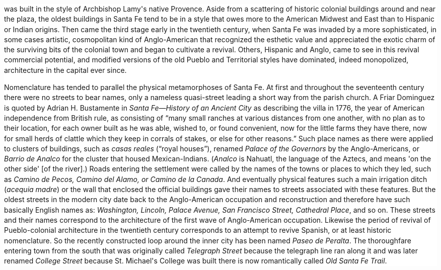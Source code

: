was built in the style of Archbishop Lamy's native
Provence.  Aside from a scattering of historic colonial
buildings around and near the plaza, the oldest
buildings in Santa Fe tend to be in a style that owes
more to the American Midwest and East than to Hispanic
or Indian origins.  Then came the third stage
early in the twentieth century, when Santa Fe was
invaded by a more sophisticated, in some cases artistic,
cosmopolitan kind of Anglo-American that recognized
the esthetic value and appreciated the exotic
charm of the surviving bits of the colonial town
and began to cultivate a revival.  Others, Hispanic
and Anglo, came to see in this revival commercial
potential, and modified versions of the old Pueblo
and Territorial styles have dominated, indeed monopolized,
architecture in the capital ever since.

Nomenclature has tended to parallel the physical
metamorphoses of Santa Fe.  At first and
throughout the seventeenth century there were no
streets to bear names, only a nameless quasi-street
leading a short way from the parish church.  A Friar
Dominguez is quoted by Adrian H. Bustamente in
*Santa Fe—History of an Ancient City* as describing
the villa in 1776, the year of American independence
from British rule, as consisting of &ldquo;many small
ranches at various distances from one another, with
no plan as to their location, for each owner built as
he was able, wished to, or found convenient, now for
the little farms they have there, now for small herds
of clattle which they keep in corrals of stakes, or else
for other reasons.&rdquo;  Such place names as there were
applied to clusters of buildings, such as *casas reales*
(&ldquo;royal houses&rdquo;), renamed *Palace of the Governors*
by the Anglo-Americans, or *Barrio de Analco* for the
cluster that housed Mexican-Indians.  (*Analco* is Nahuatl,
the language of the Aztecs, and means 'on the
other side' [of the river].)  Roads entering the settlement
were called by the names of the towns or
places to which they led, such as *Camino de Pecos,
Camino del Alamo, or Camino de la Canada*.  And
eventually physical features such a main irrigation
ditch (*acequia madre*) or the wall that enclosed the
official buildings gave their names to streets associated
with these features.  But the oldest streets in
the modern city date back to the Anglo-American
occupation and reconstruction and therefore have
such basically English names as: *Washington, Lincoln,
Palace Avenue, San Francisco Street, Cathedral
Place*, and so on.  These streets and their names correspond
to the architecture of the first wave of Anglo-American
occupation.  Likewise the period of
revival of Pueblo-colonial architecture in the twentieth
century corresponds to an attempt to revive
Spanish, or at least historic nomenclature.  So the
recently constructed loop around the inner city has
been named *Paseo de Peralta*.  The thoroughfare entering
town from the south that was originally called
*Telegraph Street* because the telegraph line ran along
it and was later renamed *College Street* because St.
Michael's College was built there is now romantically
called *Old Santa Fe Trail*.
